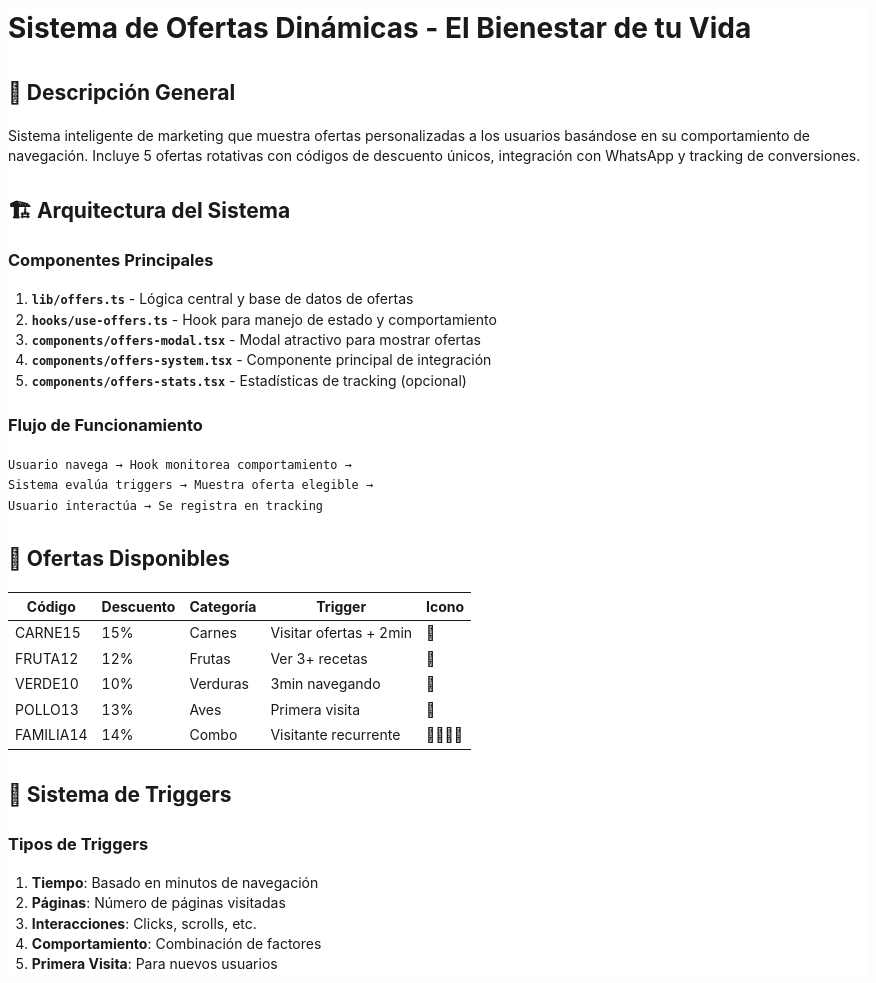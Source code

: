 # Sistema de Ofertas Dinámicas - El Bienestar de tu Vida

## 🎯 Descripción General

Sistema inteligente de marketing que muestra ofertas personalizadas a los usuarios basándose en su comportamiento de navegación. Incluye 5 ofertas rotativas con códigos de descuento únicos, integración con WhatsApp y tracking de conversiones.

## 🏗️ Arquitectura del Sistema

### Componentes Principales

1. **`lib/offers.ts`** - Lógica central y base de datos de ofertas
2. **`hooks/use-offers.ts`** - Hook para manejo de estado y comportamiento
3. **`components/offers-modal.tsx`** - Modal atractivo para mostrar ofertas
4. **`components/offers-system.tsx`** - Componente principal de integración
5. **`components/offers-stats.tsx`** - Estadísticas de tracking (opcional)

### Flujo de Funcionamiento

```
Usuario navega → Hook monitorea comportamiento → 
Sistema evalúa triggers → Muestra oferta elegible → 
Usuario interactúa → Se registra en tracking
```

## 🎁 Ofertas Disponibles

| Código | Descuento | Categoría | Trigger | Icono |
|--------|-----------|-----------|---------|-------|
| CARNE15 | 15% | Carnes | Visitar ofertas + 2min | 🥩 |
| FRUTA12 | 12% | Frutas | Ver 3+ recetas | 🍎 |
| VERDE10 | 10% | Verduras | 3min navegando | 🥬 |
| POLLO13 | 13% | Aves | Primera visita | 🐔 |
| FAMILIA14 | 14% | Combo | Visitante recurrente | 👨‍👩‍👧‍👦 |

## 🎯 Sistema de Triggers

### Tipos de Triggers

1. **Tiempo**: Basado en minutos de navegación
2. **Páginas**: Número de páginas visitadas
3. **Interacciones**: Clicks, scrolls, etc.
4. **Comportamiento**: Combinación de factores
5. **Primera Visita**: Para nuevos usuarios
